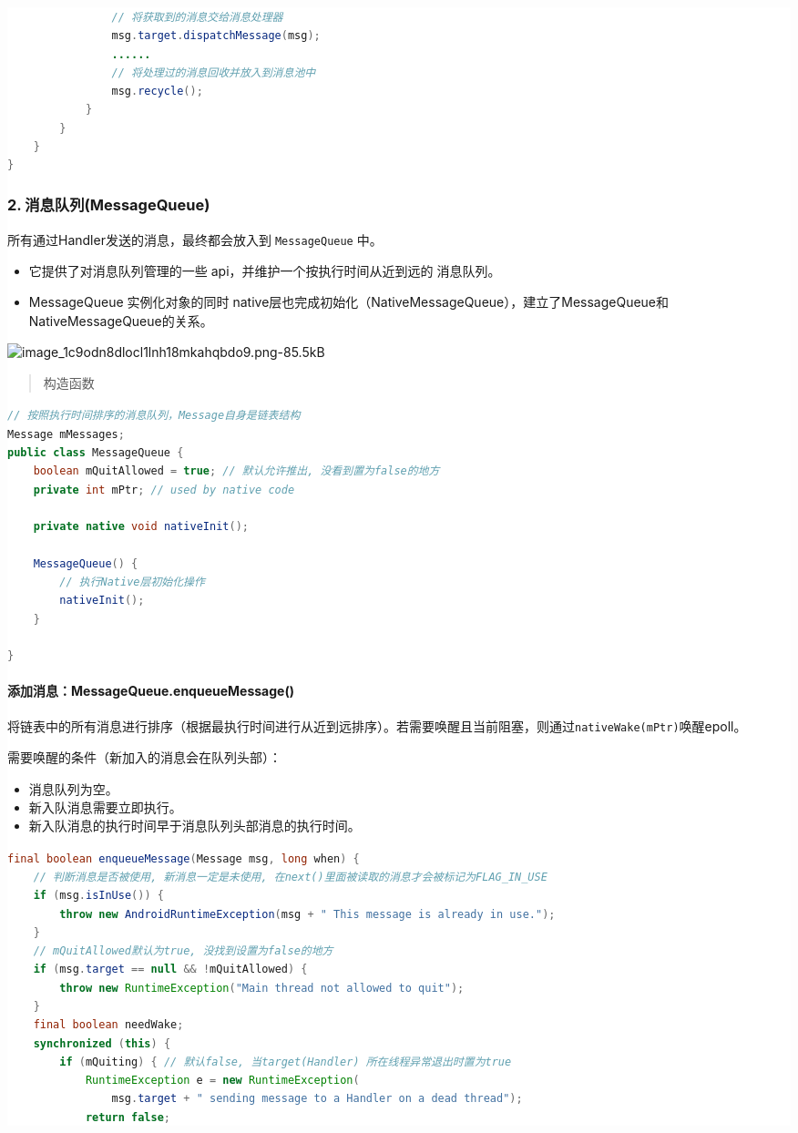 ```java
                // 将获取到的消息交给消息处理器
                msg.target.dispatchMessage(msg);
                ......
                // 将处理过的消息回收并放入到消息池中
                msg.recycle();
            }
        }
    }
}
```



### 2. 消息队列(MessageQueue)

所有通过Handler发送的消息，最终都会放入到 `MessageQueue` 中。

* 它提供了对消息队列管理的一些 api，并维护一个按执行时间从近到远的 消息队列。

* MessageQueue 实例化对象的同时 native层也完成初始化（NativeMessageQueue），建立了MessageQueue和NativeMessageQueue的关系。
  

![image_1c9odn8dlocl1lnh18mkahqbdo9.png-85.5kB][MessageQueue于NativeMessageQueue]

> 构造函数

```java
// 按照执行时间排序的消息队列，Message自身是链表结构
Message mMessages;
public class MessageQueue {
    boolean mQuitAllowed = true; // 默认允许推出, 没看到置为false的地方
    private int mPtr; // used by native code

    private native void nativeInit();
    
    MessageQueue() {
        // 执行Native层初始化操作
        nativeInit();
    }
    
}
```

#### 添加消息：MessageQueue.enqueueMessage()

将链表中的所有消息进行排序（根据最执行时间进行从近到远排序）。若需要唤醒且当前阻塞，则通过``nativeWake(mPtr)``唤醒epoll。

需要唤醒的条件（新加入的消息会在队列头部）：

* 消息队列为空。
* 新入队消息需要立即执行。
* 新入队消息的执行时间早于消息队列头部消息的执行时间。

```java
final boolean enqueueMessage(Message msg, long when) {
    // 判断消息是否被使用, 新消息一定是未使用, 在next()里面被读取的消息才会被标记为FLAG_IN_USE
    if (msg.isInUse()) {
        throw new AndroidRuntimeException(msg + " This message is already in use.");
    }
    // mQuitAllowed默认为true, 没找到设置为false的地方
    if (msg.target == null && !mQuitAllowed) {
        throw new RuntimeException("Main thread not allowed to quit");
    }
    final boolean needWake;
    synchronized (this) {
        if (mQuiting) { // 默认false, 当target(Handler) 所在线程异常退出时置为true
            RuntimeException e = new RuntimeException(
                msg.target + " sending message to a Handler on a dead thread");
            return false;
```

[MessageQueue于NativeMessageQueue]: http://static.zybuluo.com/zaze/kbfxaf2elx70xzzpc1ue4n8m/image_1c9odn8dlocl1lnh18mkahqbdo9.png